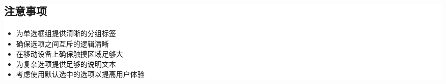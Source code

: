 ## 注意事项

- 为单选框组提供清晰的分组标签
- 确保选项之间互斥的逻辑清晰
- 在移动设备上确保触摸区域足够大
- 为复杂选项提供足够的说明文本
- 考虑使用默认选中的选项以提高用户体验

<style scoped>
.demo-container {
  padding: 24px;
  margin: 16px 0;
  background: linear-gradient(135deg, #667eea 0%, #764ba2 100%);
  border-radius: 12px;
  display: flex;
  flex-direction: column;
  align-items: center;
  justify-content: center;
}
</style> 